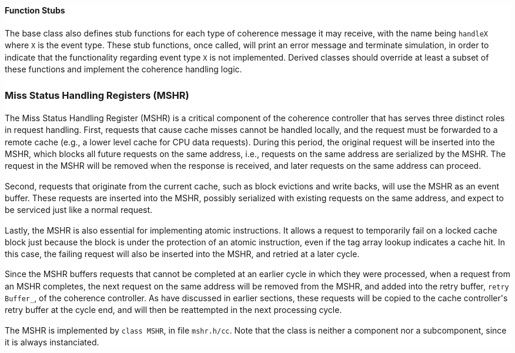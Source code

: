 #### Function Stubs

The base class also defines stub functions for each type of coherence message it may receive, with the name being 
`handleX` where `X` is the event type. These stub functions, once called, will print an error message and terminate
simulation, in order to indicate that the functionality regarding event type `X` is not implemented.
Derived classes should override at least a subset of these functions and implement the coherence handling logic.

### Miss Status Handling Registers (MSHR)

The Miss Status Handling Register (MSHR) is a critical component of the coherence controller that has serves three 
distinct roles in request handling.
First, requests that cause cache misses cannot be handled locally, and the request must be forwarded to a remote
cache (e.g., a lower level cache for CPU data requests). During this period, the original request will be inserted
into the MSHR, which blocks all future requests on the same address, i.e., requests on the same address are 
serialized by the MSHR.
The request in the MSHR will be removed when the response is received, and later requests on the same address can
proceed.

Second, requests that originate from the current cache, such as block evictions and write backs, will use the 
MSHR as an event buffer. These requests are inserted into the MSHR, possibly serialized with existing requests
on the same address, and expect to be serviced just like a normal request.

Lastly, the MSHR is also essential for implementing atomic instructions. It allows a request to temporarily fail
on a locked cache block just because the block is under the protection of an atomic instruction, even if the 
tag array lookup indicates a cache hit. In this case, the failing request will also be inserted into the MSHR,
and retried at a later cycle. 

Since the MSHR buffers requests that cannot be completed at an earlier cycle in which they were processed, 
when a request from an MSHR completes, the next request on the same address will be removed from the MSHR,
and added into the retry buffer, `retryBuffer_`, of the coherence controller.
As have discussed in earlier sections, these requests will be copied to the cache controller's retry buffer
at the cycle end, and will then be reattempted in the next processing cycle.

The MSHR is implemented by `class MSHR`, in file `mshr.h/cc`. Note that the class is neither a component nor a 
subcomponent, since it is always instanciated.
